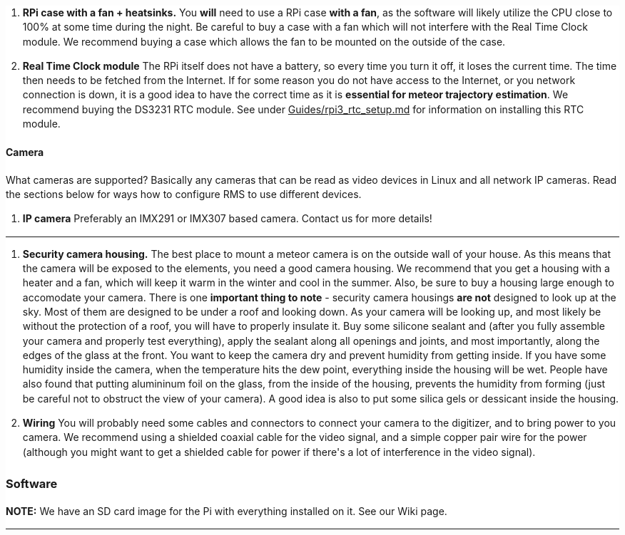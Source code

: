 1. **RPi case with a fan + heatsinks.** 
You **will** need to use a RPi case **with a fan**, as the software will likely utilize the CPU close to 100% at some time during the night. Be careful to buy a case with a fan which will not interfere with the Real Time Clock module. We recommend buying a case which allows the fan to be mounted on the outside of the case.

1. **Real Time Clock module**
The RPi itself does not have a battery, so every time you turn it off, it loses the current time. The time then needs to be fetched from the Internet. If for some reason you do not have access to the Internet, or you network connection is down, it is a good idea to have the correct time as it is **essential for meteor trajectory estimation**.
We recommend buying the DS3231 RTC module. See under [Guides/rpi3_rtc_setup.md](Guides/rpi3_rtc_setup.md) for information on installing this RTC module.

#### Camera

What cameras are supported? Basically any cameras that can be read as video devices in Linux and all network IP cameras. Read the sections below for ways how to configure RMS to use different devices.

1. **IP camera**
Preferably an IMX291 or IMX307 based camera. Contact us for more details!

---------

1. **Security camera housing.**
The best place to mount a meteor camera is on the outside wall of your house. As this means that the camera will be exposed to the elements, you need a good camera housing. We recommend that you get a housing with a heater and a fan, which will keep it warm in the winter and cool in the summer. Also, be sure to buy a housing large enough to accomodate your camera. There is one **important thing to note** - security camera housings **are not** designed to look up at the sky. Most of them are designed to be under a roof and looking down. As your camera will be looking up, and most likely be without the protection of a roof, you will have to properly insulate it. Buy some silicone sealant and (after you fully assemble your camera and properly test everything), apply the sealant along all openings and joints, and most importantly, along the edges of the glass at the front. You want to keep the camera dry and prevent humidity from getting inside. If you have some humidity inside the camera, when the temperature hits the dew point, everything inside the housing will be wet. People have also found that putting alumininum foil on the glass, from the inside of the housing, prevents the humidity from forming (just be careful not to obstruct the view of your camera). A good idea is also to put some silica gels or dessicant inside the housing.

1. **Wiring**
You will probably need some cables and connectors to connect your camera to the digitizer, and to bring power to you camera. We recommend using a shielded coaxial cable for the video signal, and a simple copper pair wire for the power (although you might want to get a shielded cable for power if there's a lot of interference in the video signal).



### Software

**NOTE:** We have an SD card image for the Pi with everything installed on it. See our Wiki page.

---------
